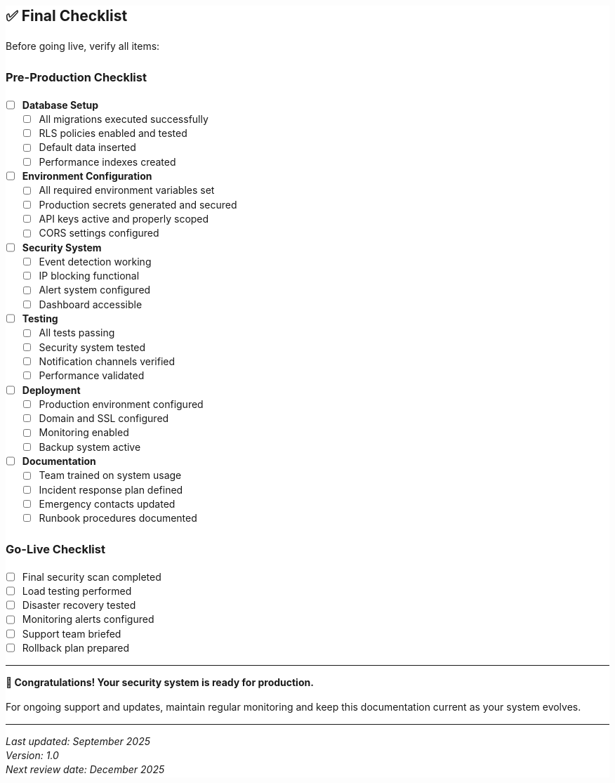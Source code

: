 
## ✅ Final Checklist

Before going live, verify all items:

### Pre-Production Checklist

- [ ] **Database Setup**
  - [ ] All migrations executed successfully
  - [ ] RLS policies enabled and tested
  - [ ] Default data inserted
  - [ ] Performance indexes created

- [ ] **Environment Configuration**
  - [ ] All required environment variables set
  - [ ] Production secrets generated and secured
  - [ ] API keys active and properly scoped
  - [ ] CORS settings configured

- [ ] **Security System**
  - [ ] Event detection working
  - [ ] IP blocking functional
  - [ ] Alert system configured
  - [ ] Dashboard accessible

- [ ] **Testing**
  - [ ] All tests passing
  - [ ] Security system tested
  - [ ] Notification channels verified
  - [ ] Performance validated

- [ ] **Deployment**
  - [ ] Production environment configured
  - [ ] Domain and SSL configured
  - [ ] Monitoring enabled
  - [ ] Backup system active

- [ ] **Documentation**
  - [ ] Team trained on system usage
  - [ ] Incident response plan defined
  - [ ] Emergency contacts updated
  - [ ] Runbook procedures documented

### Go-Live Checklist

- [ ] Final security scan completed
- [ ] Load testing performed
- [ ] Disaster recovery tested
- [ ] Monitoring alerts configured
- [ ] Support team briefed
- [ ] Rollback plan prepared

---

**🎉 Congratulations! Your security system is ready for production.**

For ongoing support and updates, maintain regular monitoring and keep this documentation current as your system evolves.

---

*Last updated: September 2025*  
*Version: 1.0*  
*Next review date: December 2025*
